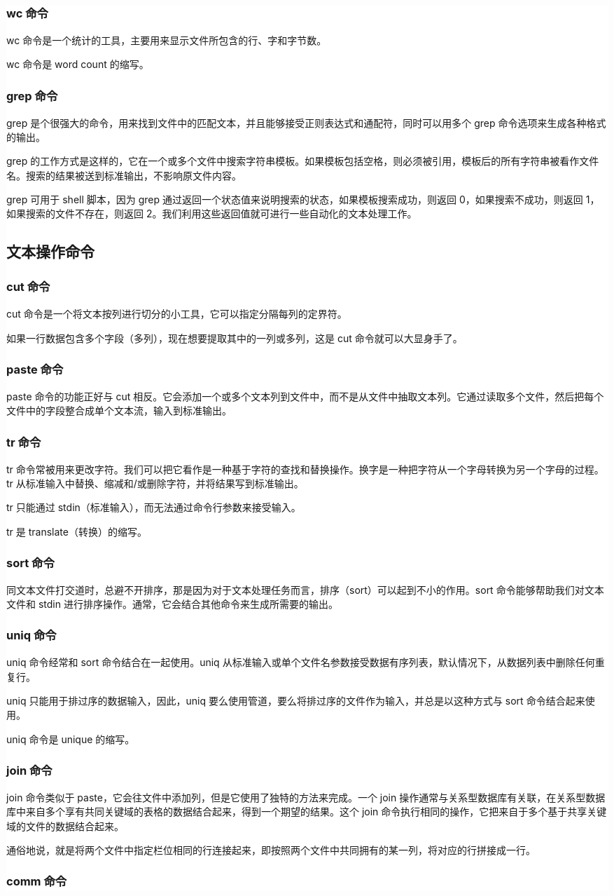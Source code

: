 ### wc 命令

wc 命令是一个统计的工具，主要用来显示文件所包含的行、字和字节数。

wc 命令是 word count 的缩写。

### grep 命令

grep 是个很强大的命令，用来找到文件中的匹配文本，并且能够接受正则表达式和通配符，同时可以用多个 grep 命令选项来生成各种格式的输出。

grep 的工作方式是这样的，它在一个或多个文件中搜索字符串模板。如果模板包括空格，则必须被引用，模板后的所有字符串被看作文件名。搜索的结果被送到标准输出，不影响原文件内容。

grep 可用于 shell 脚本，因为 grep 通过返回一个状态值来说明搜索的状态，如果模板搜索成功，则返回 0，如果搜索不成功，则返回 1，如果搜索的文件不存在，则返回 2。我们利用这些返回值就可进行一些自动化的文本处理工作。

## 文本操作命令

###  cut 命令

cut 命令是一个将文本按列进行切分的小工具，它可以指定分隔每列的定界符。

如果一行数据包含多个字段（多列），现在想要提取其中的一列或多列，这是 cut 命令就可以大显身手了。

### paste 命令

paste 命令的功能正好与 cut 相反。它会添加一个或多个文本列到文件中，而不是从文件中抽取文本列。它通过读取多个文件，然后把每个文件中的字段整合成单个文本流，输入到标准输出。

### tr 命令

tr 命令常被用来更改字符。我们可以把它看作是一种基于字符的查找和替换操作。换字是一种把字符从一个字母转换为另一个字母的过程。tr 从标准输入中替换、缩减和/或删除字符，并将结果写到标准输出。

tr 只能通过 stdin（标准输入），而无法通过命令行参数来接受输入。

tr 是 translate（转换）的缩写。

### sort 命令

同文本文件打交道时，总避不开排序，那是因为对于文本处理任务而言，排序（sort）可以起到不小的作用。sort 命令能够帮助我们对文本文件和 stdin 进行排序操作。通常，它会结合其他命令来生成所需要的输出。

### uniq 命令

uniq 命令经常和 sort 命令结合在一起使用。uniq 从标准输入或单个文件名参数接受数据有序列表，默认情况下，从数据列表中删除任何重复行。

uniq 只能用于排过序的数据输入，因此，uniq 要么使用管道，要么将排过序的文件作为输入，并总是以这种方式与 sort 命令结合起来使用。

uniq 命令是 unique 的缩写。

###  join 命令

join 命令类似于 paste，它会往文件中添加列，但是它使用了独特的方法来完成。一个 join 操作通常与关系型数据库有关联，在关系型数据库中来自多个享有共同关键域的表格的数据结合起来，得到一个期望的结果。这个 join 命令执行相同的操作，它把来自于多个基于共享关键域的文件的数据结合起来。

通俗地说，就是将两个文件中指定栏位相同的行连接起来，即按照两个文件中共同拥有的某一列，将对应的行拼接成一行。

### comm 命令

